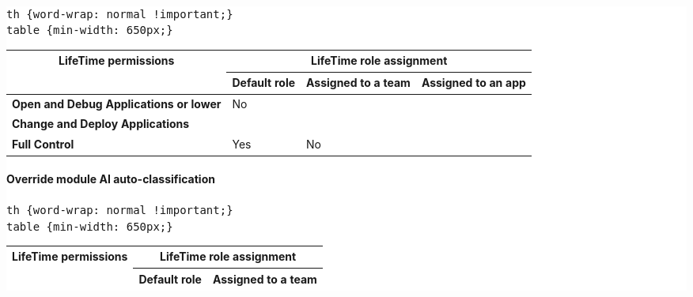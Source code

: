 <pre class="script-css">
th {word-wrap: normal !important;}
table {min-width: 650px;}
</pre>

<table>
  <thead>
  <tr>
   <th rowspan="2" >LifeTime permissions
   </th>
   <th colspan="3" >LifeTime role assignment
   </th>
  </tr>
  <tr>
   <th>Default role
   </th>
   <th>Assigned to a team
   </th>
   <th>Assigned to an app
   </th>
  </tr>
  </thead>
  <tbody>
  <tr>
   <td><b>Open and Debug Applications or lower</b>
   </td>
   <td rowspan="2" colspan="3">No
   </td>   
  </tr>
  <tr>
   <td><b>Change and Deploy Applications</b>
   </td>   
  </tr>
  <tr>
   <td><b>Full Control</b>
   </td>
   <td>Yes
   </td>
   <td colspan="2">No
   </td>
  </tr>
    </tbody>
</table>


#### Override module AI auto-classification

<pre class="script-css">
th {word-wrap: normal !important;}
table {min-width: 650px;}
</pre>

<table>
  <thead>
  <tr>
   <th rowspan="2" >LifeTime permissions
   </th>
   <th colspan="3" >LifeTime role assignment
   </th>
  </tr>
  <tr>
   <th>Default role
   </th>
   <th>Assigned to a team
   </th>